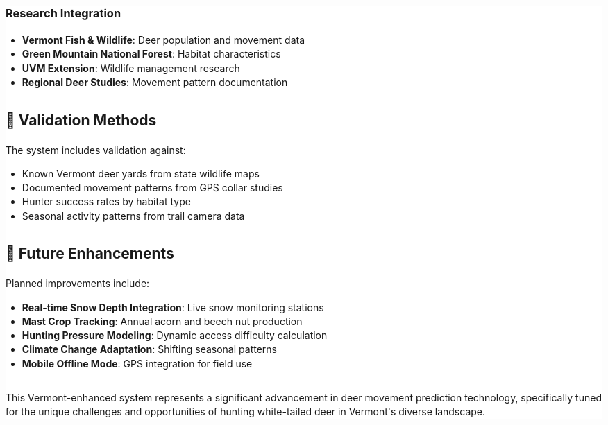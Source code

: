 ### Research Integration
- **Vermont Fish & Wildlife**: Deer population and movement data
- **Green Mountain National Forest**: Habitat characteristics
- **UVM Extension**: Wildlife management research
- **Regional Deer Studies**: Movement pattern documentation

## 🧪 Validation Methods

The system includes validation against:
- Known Vermont deer yards from state wildlife maps
- Documented movement patterns from GPS collar studies
- Hunter success rates by habitat type
- Seasonal activity patterns from trail camera data

## 🚀 Future Enhancements

Planned improvements include:
- **Real-time Snow Depth Integration**: Live snow monitoring stations
- **Mast Crop Tracking**: Annual acorn and beech nut production
- **Hunting Pressure Modeling**: Dynamic access difficulty calculation
- **Climate Change Adaptation**: Shifting seasonal patterns
- **Mobile Offline Mode**: GPS integration for field use

---

This Vermont-enhanced system represents a significant advancement in deer movement prediction technology, specifically tuned for the unique challenges and opportunities of hunting white-tailed deer in Vermont's diverse landscape.
